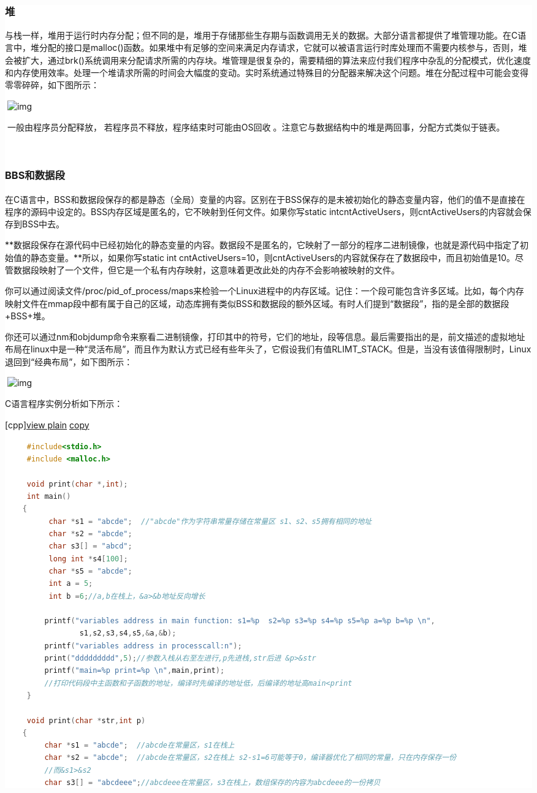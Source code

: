 ### **堆**

   与栈一样，堆用于运行时内存分配；但不同的是，堆用于存储那些生存期与函数调用无关的数据。大部分语言都提供了堆管理功能。在C语言中，堆分配的接口是malloc()函数。如果堆中有足够的空间来满足内存请求，它就可以被语言运行时库处理而不需要内核参与，否则，堆会被扩大，通过brk()系统调用来分配请求所需的内存块。堆管理是很复杂的，需要精细的算法来应付我们程序中杂乱的分配模式，优化速度和内存使用效率。处理一个堆请求所需的时间会大幅度的变动。实时系统通过特殊目的分配器来解决这个问题。堆在分配过程中可能会变得零零碎碎，如下图所示：

​             ![img](http://hi.csdn.net/attachment/201110/4/0_13177309777j99.gif)



​    一般由程序员分配释放， 若程序员不释放，程序结束时可能由OS回收 。注意它与数据结构中的堆是两回事，分配方式类似于链表。

​     

### **BBS和数据段**

   在C语言中，BSS和数据段保存的都是静态（全局）变量的内容。区别在于BSS保存的是未被初始化的静态变量内容，他们的值不是直接在程序的源码中设定的。BSS内存区域是匿名的，它不映射到任何文件。如果你写static intcntActiveUsers，则cntActiveUsers的内容就会保存到BSS中去。

   **数据段保存在源代码中已经初始化的静态变量的内容。数据段不是匿名的，它映射了一部分的程序二进制镜像，也就是源代码中指定了初始值的静态变量。**所以，如果你写static int cntActiveUsers=10，则cntActiveUsers的内容就保存在了数据段中，而且初始值是10。尽管数据段映射了一个文件，但它是一个私有内存映射，这意味着更改此处的内存不会影响被映射的文件。

   你可以通过阅读文件/proc/pid_of_process/maps来检验一个Linux进程中的内存区域。记住：一个段可能包含许多区域。比如，每个内存映射文件在mmap段中都有属于自己的区域，动态库拥有类似BSS和数据段的额外区域。有时人们提到“数据段”，指的是全部的数据段+BSS+堆。

   你还可以通过nm和objdump命令来察看二进制镜像，打印其中的符号，它们的地址，段等信息。最后需要指出的是，前文描述的虚拟地址布局在linux中是一种“灵活布局”，而且作为默认方式已经有些年头了，它假设我们有值RLIMT_STACK。但是，当没有该值得限制时，Linux退回到“经典布局”，如下图所示：

​                  ![img](http://hi.csdn.net/attachment/201110/4/0_1317731027dc00.gif)





C语言程序实例分析如下所示：





[cpp][view plain](https://blog.csdn.net/yusiguyuan/article/details/45155035#) [copy](https://blog.csdn.net/yusiguyuan/article/details/45155035#)

~~~c
	 #include<stdio.h>  
	 #include <malloc.h>  
	   
	 void print(char *,int);  
	 int main()  
	{  
	      char *s1 = "abcde";  //"abcde"作为字符串常量存储在常量区 s1、s2、s5拥有相同的地址
	      char *s2 = "abcde";  
	      char s3[] = "abcd";  
	      long int *s4[100];  
	      char *s5 = "abcde";  
	      int a = 5;  
	      int b =6;//a,b在栈上，&a>&b地址反向增长  
	   
	     printf("variables address in main function: s1=%p  s2=%p s3=%p s4=%p s5=%p a=%p b=%p \n",   
	             s1,s2,s3,s4,s5,&a,&b); 
	     printf("variables address in processcall:n");  
         print("ddddddddd",5);//参数入栈从右至左进行,p先进栈,str后进 &p>&str  
	     printf("main=%p print=%p \n",main,print);  
	     //打印代码段中主函数和子函数的地址，编译时先编译的地址低，后编译的地址高main<print  
	 }  
 
	 void print(char *str,int p)  
	{  
	     char *s1 = "abcde";  //abcde在常量区，s1在栈上  
	     char *s2 = "abcde";  //abcde在常量区，s2在栈上 s2-s1=6可能等于0，编译器优化了相同的常量，只在内存保存一份  
	     //而&s1>&s2  
	     char s3[] = "abcdeee";//abcdeee在常量区，s3在栈上，数组保存的内容为abcdeee的一份拷贝  
~~~